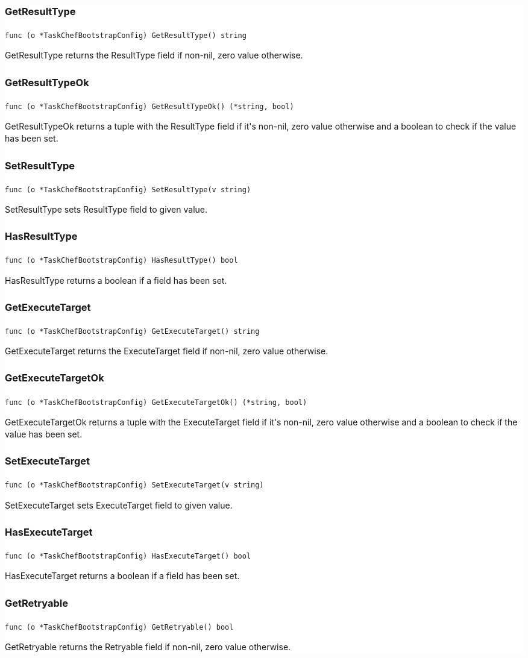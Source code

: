 ### GetResultType

`func (o *TaskChefBootstrapConfig) GetResultType() string`

GetResultType returns the ResultType field if non-nil, zero value otherwise.

### GetResultTypeOk

`func (o *TaskChefBootstrapConfig) GetResultTypeOk() (*string, bool)`

GetResultTypeOk returns a tuple with the ResultType field if it's non-nil, zero value otherwise
and a boolean to check if the value has been set.

### SetResultType

`func (o *TaskChefBootstrapConfig) SetResultType(v string)`

SetResultType sets ResultType field to given value.

### HasResultType

`func (o *TaskChefBootstrapConfig) HasResultType() bool`

HasResultType returns a boolean if a field has been set.

### GetExecuteTarget

`func (o *TaskChefBootstrapConfig) GetExecuteTarget() string`

GetExecuteTarget returns the ExecuteTarget field if non-nil, zero value otherwise.

### GetExecuteTargetOk

`func (o *TaskChefBootstrapConfig) GetExecuteTargetOk() (*string, bool)`

GetExecuteTargetOk returns a tuple with the ExecuteTarget field if it's non-nil, zero value otherwise
and a boolean to check if the value has been set.

### SetExecuteTarget

`func (o *TaskChefBootstrapConfig) SetExecuteTarget(v string)`

SetExecuteTarget sets ExecuteTarget field to given value.

### HasExecuteTarget

`func (o *TaskChefBootstrapConfig) HasExecuteTarget() bool`

HasExecuteTarget returns a boolean if a field has been set.

### GetRetryable

`func (o *TaskChefBootstrapConfig) GetRetryable() bool`

GetRetryable returns the Retryable field if non-nil, zero value otherwise.
